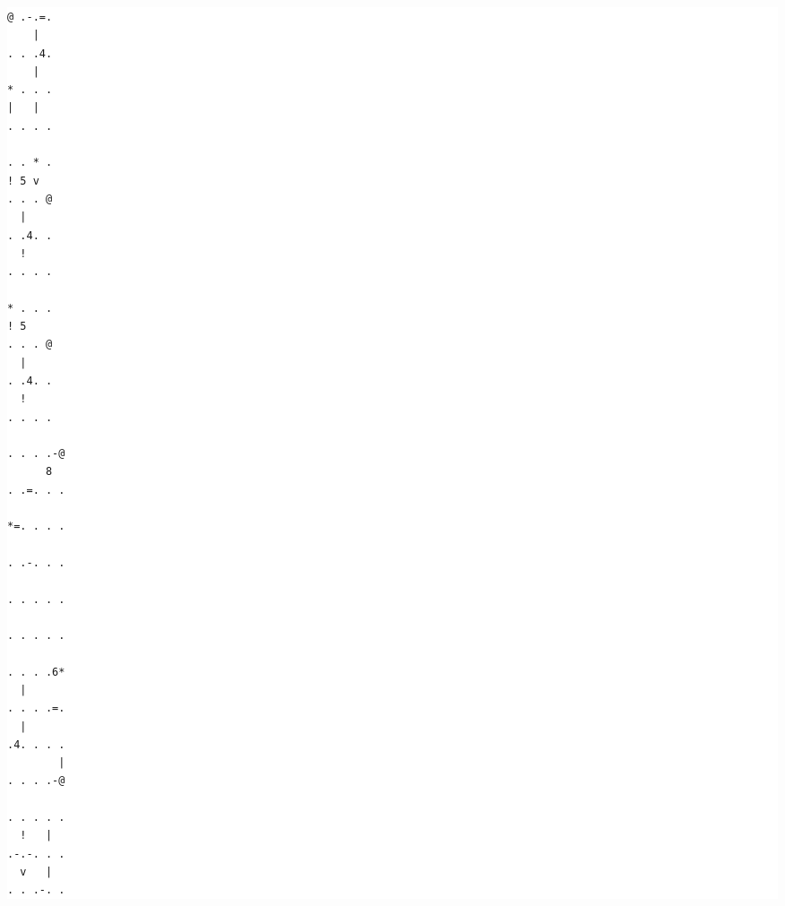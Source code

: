     @ .-.=.
        |  
    . . .4.
        |  
    * . . .
    |   |  
    . . . . 

    . . * .
    ! 5 v  
    . . . @
      |    
    . .4. .
      !    
    . . . .

    * . . .
    ! 5    
    . . . @
      |    
    . .4. .
      !    
    . . . .

    . . . .-@
          8 
    . .=. . .
            
    *=. . . .
            
    . .-. . .
            
    . . . . .

    . . . . .
            
    . . . .6*
      |     
    . . . .=.
      |     
    .4. . . .
            |
    . . . .-@

    . . . . .
      !   | 
    .-.-. . .
      v   |
    . . .-. .
            